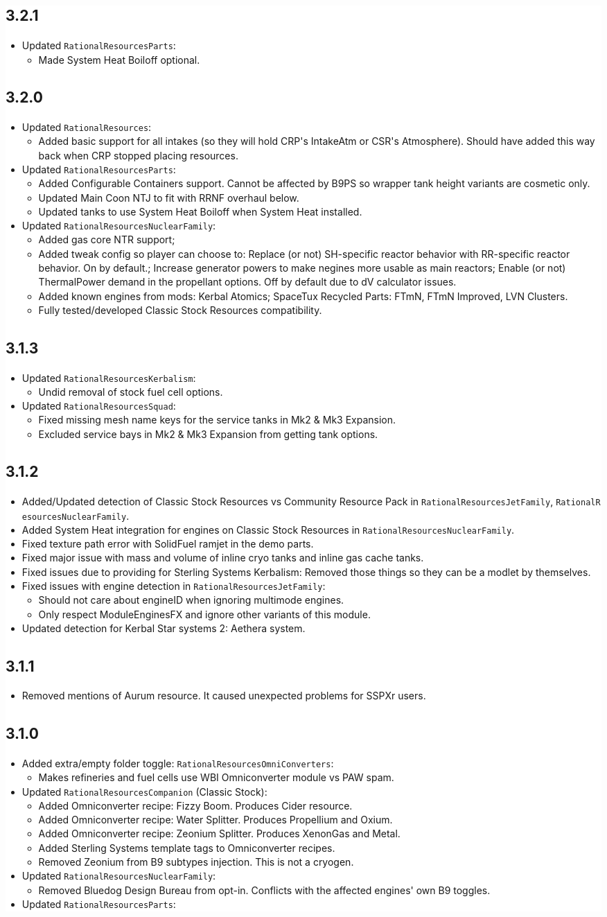 ## 3.2.1
* Updated `RationalResourcesParts`:
  * Made System Heat Boiloff optional.
  
## 3.2.0
* Updated `RationalResources`:
  * Added basic support for all intakes (so they will hold CRP's IntakeAtm or CSR's Atmosphere). Should have added this way back when CRP stopped placing resources.
* Updated `RationalResourcesParts`:
  * Added Configurable Containers support. Cannot be affected by B9PS so wrapper tank height variants are cosmetic only.
  * Updated Main Coon NTJ to fit with RRNF overhaul below.
  * Updated tanks to use System Heat Boiloff when System Heat installed.
* Updated `RationalResourcesNuclearFamily`:
  * Added gas core NTR support;
  * Added tweak config so player can choose to: Replace (or not) SH-specific reactor behavior with RR-specific reactor behavior. On by default.; Increase generator powers to make negines more usable as main reactors; Enable (or not) ThermalPower demand in the propellant options. Off by default due to dV calculator issues.
  * Added known engines from mods: Kerbal Atomics; SpaceTux Recycled Parts: FTmN, FTmN Improved, LVN Clusters.
  * Fully tested/developed Classic Stock Resources compatibility.

## 3.1.3
* Updated `RationalResourcesKerbalism`:
  * Undid removal of stock fuel cell options.
* Updated `RationalResourcesSquad`: 
  * Fixed missing mesh name keys for the service tanks in Mk2 & Mk3 Expansion.
  * Excluded service bays in Mk2 & Mk3 Expansion from getting tank options.

## 3.1.2
* Added/Updated detection of Classic Stock Resources vs Community Resource Pack in `RationalResourcesJetFamily`, `RationalResourcesNuclearFamily`.
* Added System Heat integration for engines on Classic Stock Resources in `RationalResourcesNuclearFamily`.
* Fixed texture path error with SolidFuel ramjet in the demo parts.
* Fixed major issue with mass and volume of inline cryo tanks and inline gas cache tanks.
* Fixed issues due to providing for Sterling Systems Kerbalism: Removed those things so they can be a modlet by themselves.
* Fixed issues with engine detection in `RationalResourcesJetFamily`: 
  * Should not care about engineID when ignoring multimode engines.
  * Only respect ModuleEnginesFX and ignore other variants of this module.
* Updated detection for Kerbal Star systems 2: Aethera system.

## 3.1.1
* Removed mentions of Aurum resource. It caused unexpected problems for SSPXr users.

## 3.1.0
* Added extra/empty folder toggle: `RationalResourcesOmniConverters`:
  * Makes refineries and fuel cells use WBI Omniconverter module vs PAW spam.
* Updated `RationalResourcesCompanion` (Classic Stock):
  * Added Omniconverter recipe: Fizzy Boom. Produces Cider resource.
  * Added Omniconverter recipe: Water Splitter. Produces Propellium and Oxium.
  * Added Omniconverter recipe: Zeonium Splitter. Produces XenonGas and Metal.
  * Added Sterling Systems template tags to Omniconverter recipes.
  * Removed Zeonium from B9 subtypes injection. This is not a cryogen.
* Updated `RationalResourcesNuclearFamily`:
  * Removed Bluedog Design Bureau from opt-in. Conflicts with the affected engines' own B9 toggles.
* Updated `RationalResourcesParts`: